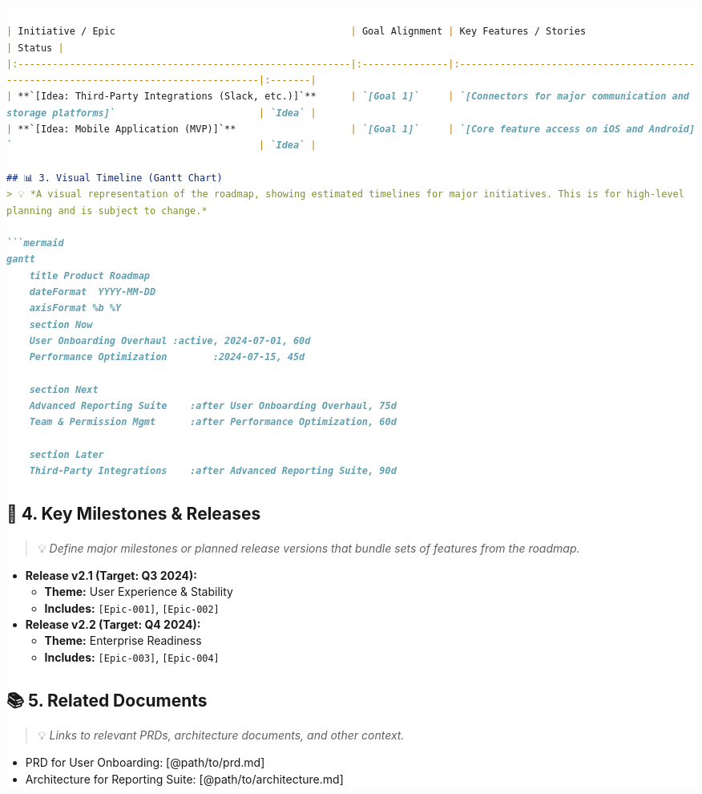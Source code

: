 ```md

| Initiative / Epic                                         | Goal Alignment | Key Features / Stories                                                               | Status |
|:----------------------------------------------------------|:---------------|:-------------------------------------------------------------------------------------|:-------|
| **`[Idea: Third-Party Integrations (Slack, etc.)]`**      | `[Goal 1]`     | `[Connectors for major communication and storage platforms]`                         | `Idea` |
| **`[Idea: Mobile Application (MVP)]`**                    | `[Goal 1]`     | `[Core feature access on iOS and Android]`                                           | `Idea` |

## 📊 3. Visual Timeline (Gantt Chart)
> 💡 *A visual representation of the roadmap, showing estimated timelines for major initiatives. This is for high-level planning and is subject to change.*

```mermaid
gantt
    title Product Roadmap
    dateFormat  YYYY-MM-DD
    axisFormat %b %Y
    section Now
    User Onboarding Overhaul :active, 2024-07-01, 60d
    Performance Optimization        :2024-07-15, 45d

    section Next
    Advanced Reporting Suite    :after User Onboarding Overhaul, 75d
    Team & Permission Mgmt      :after Performance Optimization, 60d

    section Later
    Third-Party Integrations    :after Advanced Reporting Suite, 90d
```

## 🎯 4. Key Milestones & Releases
> 💡 *Define major milestones or planned release versions that bundle sets of features from the roadmap.*

*   **Release v2.1 (Target: Q3 2024):**
    *   **Theme:** User Experience & Stability
    *   **Includes:** `[Epic-001]`, `[Epic-002]`
*   **Release v2.2 (Target: Q4 2024):**
    *   **Theme:** Enterprise Readiness
    *   **Includes:** `[Epic-003]`, `[Epic-004]`

## 📚 5. Related Documents
> 💡 *Links to relevant PRDs, architecture documents, and other context.*
*   PRD for User Onboarding: [@path/to/prd.md]
*   Architecture for Reporting Suite: [@path/to/architecture.md]

```

```
